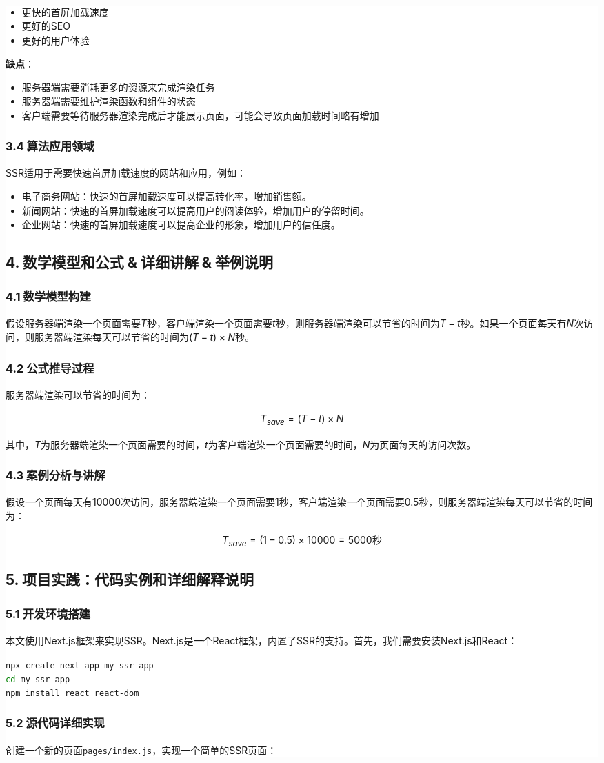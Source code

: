 - 更快的首屏加载速度
- 更好的SEO
- 更好的用户体验

**缺点**：

- 服务器端需要消耗更多的资源来完成渲染任务
- 服务器端需要维护渲染函数和组件的状态
- 客户端需要等待服务器渲染完成后才能展示页面，可能会导致页面加载时间略有增加

### 3.4 算法应用领域

SSR适用于需要快速首屏加载速度的网站和应用，例如：

- 电子商务网站：快速的首屏加载速度可以提高转化率，增加销售额。
- 新闻网站：快速的首屏加载速度可以提高用户的阅读体验，增加用户的停留时间。
- 企业网站：快速的首屏加载速度可以提高企业的形象，增加用户的信任度。

## 4. 数学模型和公式 & 详细讲解 & 举例说明

### 4.1 数学模型构建

假设服务器端渲染一个页面需要$T$秒，客户端渲染一个页面需要$t$秒，则服务器端渲染可以节省的时间为$T - t$秒。如果一个页面每天有$N$次访问，则服务器端渲染每天可以节省的时间为$(T - t) \times N$秒。

### 4.2 公式推导过程

服务器端渲染可以节省的时间为：

$$T_{save} = (T - t) \times N$$

其中，$T$为服务器端渲染一个页面需要的时间，$t$为客户端渲染一个页面需要的时间，$N$为页面每天的访问次数。

### 4.3 案例分析与讲解

假设一个页面每天有10000次访问，服务器端渲染一个页面需要1秒，客户端渲染一个页面需要0.5秒，则服务器端渲染每天可以节省的时间为：

$$T_{save} = (1 - 0.5) \times 10000 = 5000 \text{秒}$$

## 5. 项目实践：代码实例和详细解释说明

### 5.1 开发环境搭建

本文使用Next.js框架来实现SSR。Next.js是一个React框架，内置了SSR的支持。首先，我们需要安装Next.js和React：

```bash
npx create-next-app my-ssr-app
cd my-ssr-app
npm install react react-dom
```

### 5.2 源代码详细实现

创建一个新的页面`pages/index.js`，实现一个简单的SSR页面：
